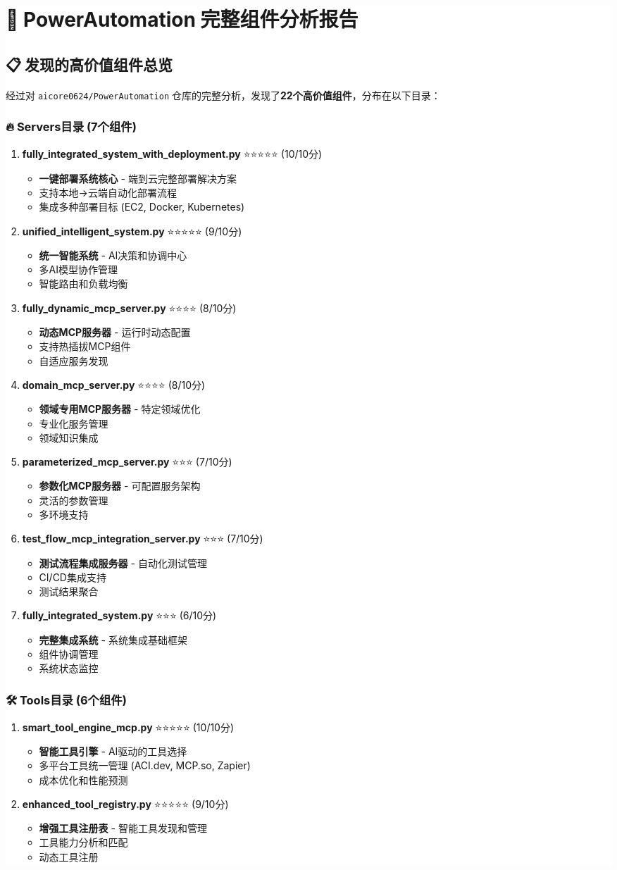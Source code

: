 # 🎯 PowerAutomation 完整组件分析报告

## 📋 **发现的高价值组件总览**

经过对 `aicore0624/PowerAutomation` 仓库的完整分析，发现了**22个高价值组件**，分布在以下目录：

### **🔥 Servers目录 (7个组件)**
1. **fully_integrated_system_with_deployment.py** ⭐⭐⭐⭐⭐ (10/10分)
   - **一键部署系统核心** - 端到云完整部署解决方案
   - 支持本地→云端自动化部署流程
   - 集成多种部署目标 (EC2, Docker, Kubernetes)

2. **unified_intelligent_system.py** ⭐⭐⭐⭐⭐ (9/10分)
   - **统一智能系统** - AI决策和协调中心
   - 多AI模型协作管理
   - 智能路由和负载均衡

3. **fully_dynamic_mcp_server.py** ⭐⭐⭐⭐ (8/10分)
   - **动态MCP服务器** - 运行时动态配置
   - 支持热插拔MCP组件
   - 自适应服务发现

4. **domain_mcp_server.py** ⭐⭐⭐⭐ (8/10分)
   - **领域专用MCP服务器** - 特定领域优化
   - 专业化服务管理
   - 领域知识集成

5. **parameterized_mcp_server.py** ⭐⭐⭐ (7/10分)
   - **参数化MCP服务器** - 可配置服务架构
   - 灵活的参数管理
   - 多环境支持

6. **test_flow_mcp_integration_server.py** ⭐⭐⭐ (7/10分)
   - **测试流程集成服务器** - 自动化测试管理
   - CI/CD集成支持
   - 测试结果聚合

7. **fully_integrated_system.py** ⭐⭐⭐ (6/10分)
   - **完整集成系统** - 系统集成基础框架
   - 组件协调管理
   - 系统状态监控

### **🛠️ Tools目录 (6个组件)**
1. **smart_tool_engine_mcp.py** ⭐⭐⭐⭐⭐ (10/10分)
   - **智能工具引擎** - AI驱动的工具选择
   - 多平台工具统一管理 (ACI.dev, MCP.so, Zapier)
   - 成本优化和性能预测

2. **enhanced_tool_registry.py** ⭐⭐⭐⭐⭐ (9/10分)
   - **增强工具注册表** - 智能工具发现和管理
   - 工具能力分析和匹配
   - 动态工具注册
